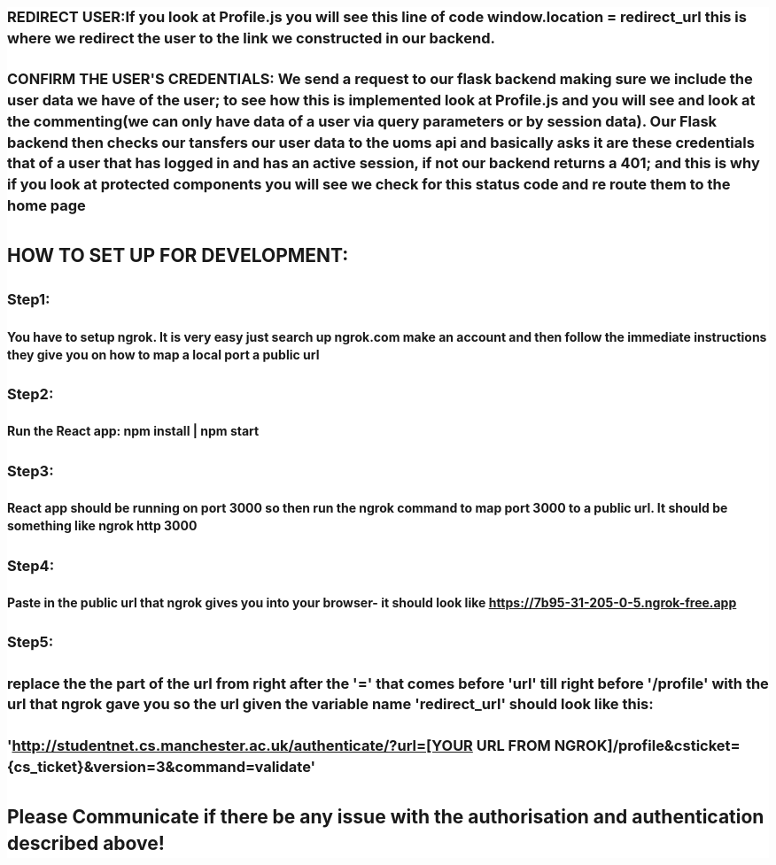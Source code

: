 ### REDIRECT USER:If you look at Profile.js you will see this line of code window.location = redirect_url this is where we redirect the user to the link we constructed in our backend.

### CONFIRM THE USER'S CREDENTIALS: We send a request to our flask backend making sure we include the user data we have of the user; to see how this is implemented look at Profile.js and you will see and look at the commenting(we can only have data of a user via query parameters or by session data). Our Flask backend then checks our tansfers our user data to the uoms api and basically asks it are these credentials that of a user that has logged in and has an active session, if not our backend returns a 401; and this is why if you look at protected components you will see we check for this status code and re route them to the home page


## HOW TO SET UP FOR DEVELOPMENT:

### Step1:
#### You have to setup ngrok. It is very easy just search up ngrok.com make an account and then follow the immediate instructions they give you on how to map a local port a public url
### Step2:
#### Run the React app: npm install | npm start

### Step3:
#### React app should be running on port 3000 so then run the ngrok command to map port 3000 to a public url. It should be something like ngrok http 3000

### Step4:
#### Paste in the public url that ngrok gives you into your browser- it should look like https://7b95-31-205-0-5.ngrok-free.app

### Step5:
### replace the the part of the url from right after the '=' that comes before 'url' till right before '/profile' with the url that ngrok gave you so the url given the variable name 'redirect_url' should look like this:
### 'http://studentnet.cs.manchester.ac.uk/authenticate/?url=[YOUR URL FROM NGROK]/profile&csticket={cs_ticket}&version=3&command=validate'

## Please Communicate if there be any issue with the authorisation and authentication described above!








